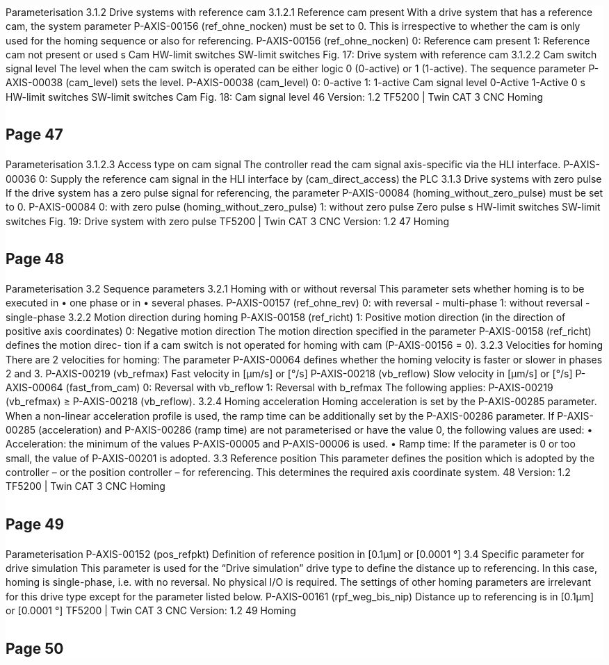 Parameterisation 3.1.2 Drive systems with reference cam 3.1.2.1 Reference cam present With a drive system that has a reference cam, the system parameter P-AXIS-00156 (ref_ohne_nocken) must be set to 0. This is irrespective to whether the cam is only used for the homing sequence or also for referencing. P-AXIS-00156 (ref_ohne_nocken) 0: Reference cam present 1: Reference cam not present or used s Cam HW-limit switches SW-limit switches Fig. 17: Drive system with reference cam 3.1.2.2 Cam switch signal level The level when the cam switch is operated can be either logic 0 (0-active) or 1 (1-active). The sequence parameter P-AXIS-00038 (cam_level) sets the level. P-AXIS-00038 (cam_level) 0: 0-active 1: 1-active Cam signal level 0-Active 1-Active 0 s HW-limit switches SW-limit switches Cam Fig. 18: Cam signal level 46 Version: 1.2 TF5200 | Twin CAT 3 CNC Homing
## Page 47

Parameterisation 3.1.2.3 Access type on cam signal The controller read the cam signal axis-specific via the HLI interface. P-AXIS-00036 0: Supply the reference cam signal in the HLI interface by (cam_direct_access) the PLC 3.1.3 Drive systems with zero pulse If the drive system has a zero pulse signal for referencing, the parameter P-AXIS-00084 (homing_without_zero_pulse) must be set to 0. P-AXIS-00084 0: with zero pulse (homing_without_zero_pulse) 1: without zero pulse Zero pulse s HW-limit switches SW-limit switches Fig. 19: Drive system with zero pulse TF5200 | Twin CAT 3 CNC Version: 1.2 47 Homing
## Page 48

Parameterisation 3.2 Sequence parameters 3.2.1 Homing with or without reversal This parameter sets whether homing is to be executed in • one phase or in • several phases. P-AXIS-00157 (ref_ohne_rev) 0: with reversal - multi-phase 1: without reversal - single-phase 3.2.2 Motion direction during homing P-AXIS-00158 (ref_richt) 1: Positive motion direction (in the direction of positive axis coordinates) 0: Negative motion direction The motion direction specified in the parameter P-AXIS-00158 (ref_richt) defines the motion direc- tion if a cam switch is not operated for homing with cam (P-AXIS-00156 = 0). 3.2.3 Velocities for homing There are 2 velocities for homing: The parameter P-AXIS-00064 defines whether the homing velocity is faster or slower in phases 2 and 3. P-AXIS-00219 (vb_refmax) Fast velocity in [μm/s] or [°/s] P-AXIS-00218 (vb_reflow) Slow velocity in [μm/s] or [°/s] P-AXIS-00064 (fast_from_cam) 0: Reversal with vb_reflow 1: Reversal with b_refmax The following applies: P-AXIS-00219 (vb_refmax) ≥ P-AXIS-00218 (vb_reflow). 3.2.4 Homing acceleration Homing acceleration is set by the P-AXIS-00285 parameter. When a non-linear acceleration profile is used, the ramp time can be additionally set by the P-AXIS-00286 parameter. If P-AXIS-00285 (acceleration) and P-AXIS-00286 (ramp time) are not parameterised or have the value 0, the following values are used: • Acceleration: the minimum of the values P-AXIS-00005 and P-AXIS-00006 is used. • Ramp time: If the parameter is 0 or too small, the value of P-AXIS-00201 is adopted. 3.3 Reference position This parameter defines the position which is adopted by the controller – or the position controller – for referencing. This determines the required axis coordinate system. 48 Version: 1.2 TF5200 | Twin CAT 3 CNC Homing
## Page 49

Parameterisation P-AXIS-00152 (pos_refpkt) Definition of reference position in [0.1μm] or [0.0001 °] 3.4 Specific parameter for drive simulation This parameter is used for the “Drive simulation” drive type to define the distance up to referencing. In this case, homing is single-phase, i.e. with no reversal. No physical I/O is required. The settings of other homing parameters are irrelevant for this drive type except for the parameter listed below. P-AXIS-00161 (rpf_weg_bis_nip) Distance up to referencing is in [0.1μm] or [0.0001 °] TF5200 | Twin CAT 3 CNC Version: 1.2 49 Homing
## Page 50

